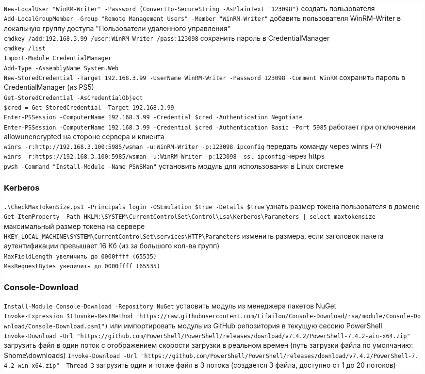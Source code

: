 `New-LocalUser "WinRM-Writer" -Password (ConvertTo-SecureString -AsPlainText "123098")`
создать пользователя\
`Add-LocalGroupMember -Group "Remote Management Users" -Member "WinRM-Writer"`
добавить пользователя WinRM-Writer в локальную группу доступа
"Пользователи удаленного управления"\
`cmdkey /add:192.168.3.99 /user:WinRM-Writer /pass:123098` сохранить
пароль в CredentialManager\
`cmdkey /list`\
`Import-Module CredentialManager`\
`Add-Type -AssemblyName System.Web`\
`New-StoredCredential -Target 192.168.3.99 -UserName WinRM-Writer -Password 123098 -Comment WinRM`
сохранить пароль в CredentialManager (из PS5)\
`Get-StoredCredential -AsCredentialObject`\
`$cred = Get-StoredCredential -Target 192.168.3.99`\
`Enter-PSSession -ComputerName 192.168.3.99 -Credential $cred -Authentication Negotiate`\
`Enter-PSSession -ComputerName 192.168.3.99 -Credential $cred -Authentication Basic -Port 5985`
работает при отключении allowunencrypted на стороне сервера и клиента\
`winrs -r:http://192.168.3.100:5985/wsman -u:WinRM-Writer -p:123098 ipconfig`
передать команду через winrs (-?)\
`winrs -r:https://192.168.3.100:5985/wsman -u:WinRM-Writer -p:123098 -ssl ipconfig`
через https\
`pwsh -Command "Install-Module -Name PSWSMan"` установить модуль для
использования в Linux системе

### Kerberos

`.\CheckMaxTokenSize.ps1 -Principals login -OSEmulation $true -Details $true`
узнать размер токена пользователя в домене\
`Get-ItemProperty -Path HKLM:\SYSTEM\CurrentControlSet\Control\Lsa\Kerberos\Parameters | select maxtokensize`
максимальный размер токена на сервере\
`HKEY_LOCAL_MACHINE\SYSTEM\CurrentControlSet\services\HTTP\Parameters`
изменить размера, если заголовок пакета аутентификации превышает 16 Кб
(из за большого кол-ва групп)\
`MaxFieldLength увеличить до 0000ffff (65535)`\
`MaxRequestBytes увеличить до 0000ffff (65535)`

### Console-Download

`Install-Module Console-Download -Repository NuGet` устаовить модуль из
менеджера пакетов NuGet\
`Invoke-Expression $(Invoke-RestMethod "https://raw.githubusercontent.com/Lifailon/Console-Download/rsa/module/Console-Download/Console-Download.psm1")`
или импортировать модуль из GitHub репозитория в текущую сессию
PowerShell\
`Invoke-Download -Url "https://github.com/PowerShell/PowerShell/releases/download/v7.4.2/PowerShell-7.4.2-win-x64.zip"`
загрузить файл в один поток с отображением скорости загрузки в реальном
времен (путь загрузки файла по умолчанию: $home\downloads)
`Invoke-Download -Url "https://github.com/PowerShell/PowerShell/releases/download/v7.4.2/PowerShell-7.4.2-win-x64.zip" -Thread 3` загрузить один и тотже файл в 3 потока (создается 3 файла, доступно от 1 до 20 потоков)
